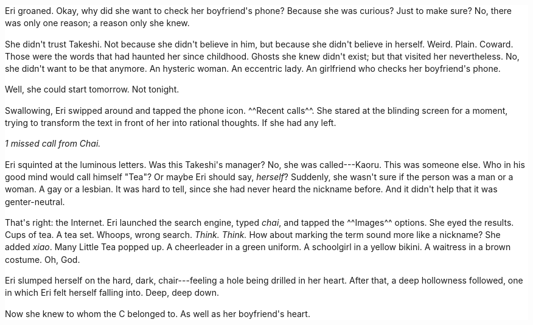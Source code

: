 Eri groaned. Okay, why did she want to check her boyfriend's phone? Because she was curious? Just to make sure? No, there was only one reason; a reason only she knew.

She didn't trust Takeshi. Not because she didn't believe in him, but because she didn't believe in herself. Weird. Plain. Coward. Those were the words that had haunted her since childhood. Ghosts she knew didn't exist; but that visited her nevertheless. No, she didn't want to be that anymore. An hysteric woman. An eccentric lady. An girlfriend who checks her boyfriend's phone.

Well, she could start tomorrow. Not tonight.

Swallowing, Eri swipped around and tapped the phone icon. ^^Recent calls^^. She stared at the blinding screen for a moment, trying to transform the text in front of her into rational thoughts. If she had any left.

*1 missed call from Chai.*

Eri squinted at the luminous letters. Was this Takeshi's manager? No, she was called---Kaoru. This was someone else. Who in his good mind would call himself "Tea"? Or maybe Eri should say, *herself*? Suddenly, she wasn't sure if the person was a man or a woman. A gay or a lesbian. It was hard to tell, since she had never heard the nickname before. And it didn't help that it was genter-neutral.

That's right: the Internet. Eri launched the search engine, typed *chai*, and tapped the ^^Images^^ options. She eyed the results. Cups of tea. A tea set. Whoops, wrong search. *Think. Think.* How about marking the term sound more like a nickname? She added *xiao*. Many Little Tea popped up. A cheerleader in a green uniform. A schoolgirl in a yellow bikini. A waitress in a brown costume. Oh, God.

Eri slumped herself on the hard, dark, chair---feeling a hole being drilled in her heart. After that, a deep hollowness followed, one in which Eri felt herself falling into. Deep, deep down.

Now she knew to whom the C belonged to. As well as her boyfriend's heart.
